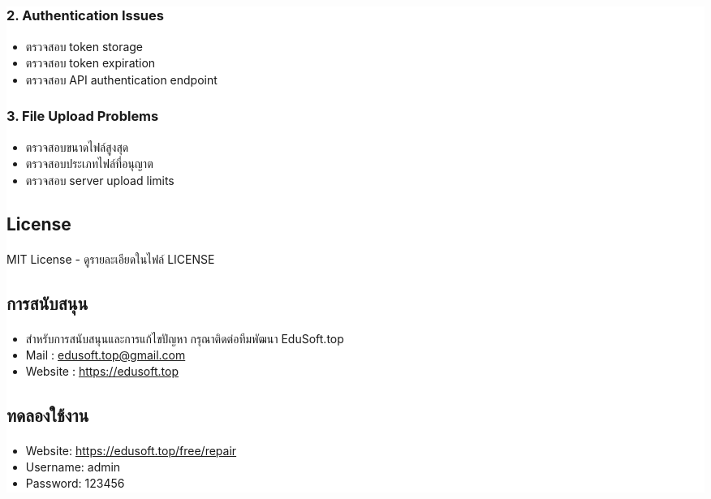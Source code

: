 ### 2. Authentication Issues
- ตรวจสอบ token storage
- ตรวจสอบ token expiration
- ตรวจสอบ API authentication endpoint

### 3. File Upload Problems
- ตรวจสอบขนาดไฟล์สูงสุด
- ตรวจสอบประเภทไฟล์ที่อนุญาต
- ตรวจสอบ server upload limits

## License

MIT License - ดูรายละเอียดในไฟล์ LICENSE

## การสนับสนุน

- สำหรับการสนับสนุนและการแก้ไขปัญหา กรุณาติดต่อทีมพัฒนา EduSoft.top
- Mail : edusoft.top@gmail.com
- Website : https://edusoft.top

## ทดลองใช้งาน

- Website: https://edusoft.top/free/repair
- Username: admin
- Password: 123456